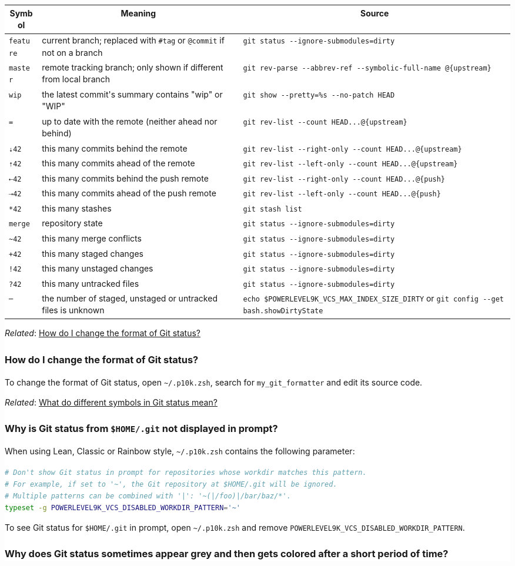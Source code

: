 | Symbol    | Meaning                                                              | Source                                                 |
| --------- | -------------------------------------------------------------------- | ------------------------------------------------------ |
| `feature` | current branch; replaced with `#tag` or `@commit` if not on a branch | `git status --ignore-submodules=dirty`                 |
| `master`  | remote tracking branch; only shown if different from local branch    | `git rev-parse --abbrev-ref --symbolic-full-name @{upstream}` |
| `wip`     | the latest commit's summary contains "wip" or "WIP"                  | `git show --pretty=%s --no-patch HEAD`                 |
| `=`       | up to date with the remote (neither ahead nor behind)                | `git rev-list --count HEAD...@{upstream}`              |
| `⇣42`     | this many commits behind the remote                                  | `git rev-list --right-only --count HEAD...@{upstream}` |
| `⇡42`     | this many commits ahead of the remote                                | `git rev-list --left-only --count HEAD...@{upstream}`  |
| `⇠42`     | this many commits behind the push remote                             | `git rev-list --right-only --count HEAD...@{push}`     |
| `⇢42`     | this many commits ahead of the push remote                           | `git rev-list --left-only --count HEAD...@{push}`      |
| `*42`     | this many stashes                                                    | `git stash list`                                       |
| `merge`   | repository state                                                     | `git status --ignore-submodules=dirty`                 |
| `~42`     | this many merge conflicts                                            | `git status --ignore-submodules=dirty`                 |
| `+42`     | this many staged changes                                             | `git status --ignore-submodules=dirty`                 |
| `!42`     | this many unstaged changes                                           | `git status --ignore-submodules=dirty`                 |
| `?42`     | this many untracked files                                            | `git status --ignore-submodules=dirty`                 |
| `─`       | the number of staged, unstaged or untracked files is unknown         | `echo $POWERLEVEL9K_VCS_MAX_INDEX_SIZE_DIRTY` or `git config --get bash.showDirtyState` |

*Related*: [How do I change the format of Git status?](#how-do-i-change-the-format-of-git-status)

### How do I change the format of Git status?

To change the format of Git status, open `~/.p10k.zsh`, search for `my_git_formatter` and edit its
source code.

*Related*: [What do different symbols in Git status mean?](
  #what-do-different-symbols-in-git-status-mean)

### Why is Git status from `$HOME/.git` not displayed in prompt?

When using Lean, Classic or Rainbow style, `~/.p10k.zsh` contains the following parameter:

```zsh
# Don't show Git status in prompt for repositories whose workdir matches this pattern.
# For example, if set to '~', the Git repository at $HOME/.git will be ignored.
# Multiple patterns can be combined with '|': '~(|/foo)|/bar/baz/*'.
typeset -g POWERLEVEL9K_VCS_DISABLED_WORKDIR_PATTERN='~'
```

To see Git status for `$HOME/.git` in prompt, open `~/.p10k.zsh` and remove
`POWERLEVEL9K_VCS_DISABLED_WORKDIR_PATTERN`.

### Why does Git status sometimes appear grey and then gets colored after a short period of time?
